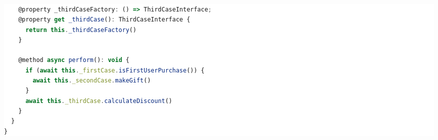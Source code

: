 ```js
    @property _thirdCaseFactory: () => ThirdCaseInterface;
    @property get _thirdCase(): ThirdCaseInterface {
      return this._thirdCaseFactory()
    }

    @method async perform(): void {
      if (await this._firstCase.isFirstUserPurchase()) {
        await this._secondCase.makeGift()
      }
      await this._thirdCase.calculateDiscount()
    }
  }
}
```
